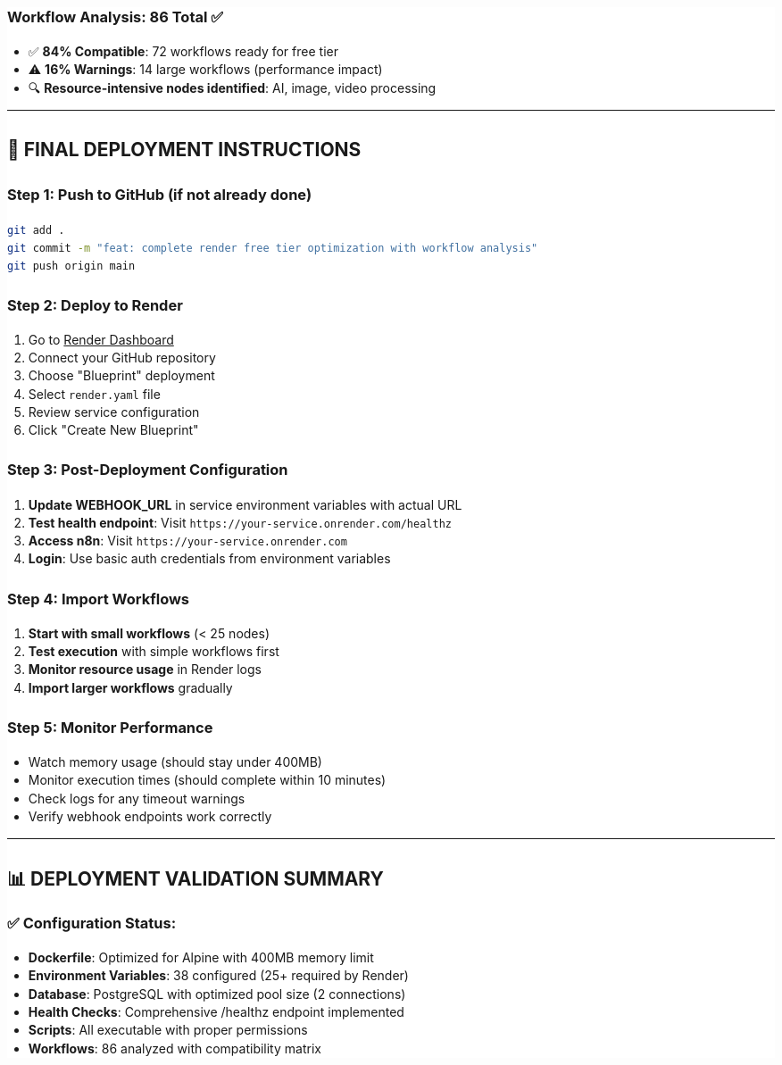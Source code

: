 ### Workflow Analysis: 86 Total ✅
- ✅ **84% Compatible**: 72 workflows ready for free tier
- ⚠️ **16% Warnings**: 14 large workflows (performance impact)
- 🔍 **Resource-intensive nodes identified**: AI, image, video processing

---

## 🚀 FINAL DEPLOYMENT INSTRUCTIONS

### Step 1: Push to GitHub (if not already done)
```bash
git add .
git commit -m "feat: complete render free tier optimization with workflow analysis"
git push origin main
```

### Step 2: Deploy to Render
1. Go to [Render Dashboard](https://dashboard.render.com)
2. Connect your GitHub repository
3. Choose "Blueprint" deployment
4. Select `render.yaml` file
5. Review service configuration
6. Click "Create New Blueprint"

### Step 3: Post-Deployment Configuration
1. **Update WEBHOOK_URL** in service environment variables with actual URL
2. **Test health endpoint**: Visit `https://your-service.onrender.com/healthz`
3. **Access n8n**: Visit `https://your-service.onrender.com`
4. **Login**: Use basic auth credentials from environment variables

### Step 4: Import Workflows
1. **Start with small workflows** (< 25 nodes)
2. **Test execution** with simple workflows first
3. **Monitor resource usage** in Render logs
4. **Import larger workflows** gradually

### Step 5: Monitor Performance
- Watch memory usage (should stay under 400MB)
- Monitor execution times (should complete within 10 minutes)
- Check logs for any timeout warnings
- Verify webhook endpoints work correctly

---

## 📊 DEPLOYMENT VALIDATION SUMMARY

### ✅ Configuration Status:
- **Dockerfile**: Optimized for Alpine with 400MB memory limit
- **Environment Variables**: 38 configured (25+ required by Render)
- **Database**: PostgreSQL with optimized pool size (2 connections)
- **Health Checks**: Comprehensive /healthz endpoint implemented
- **Scripts**: All executable with proper permissions
- **Workflows**: 86 analyzed with compatibility matrix
